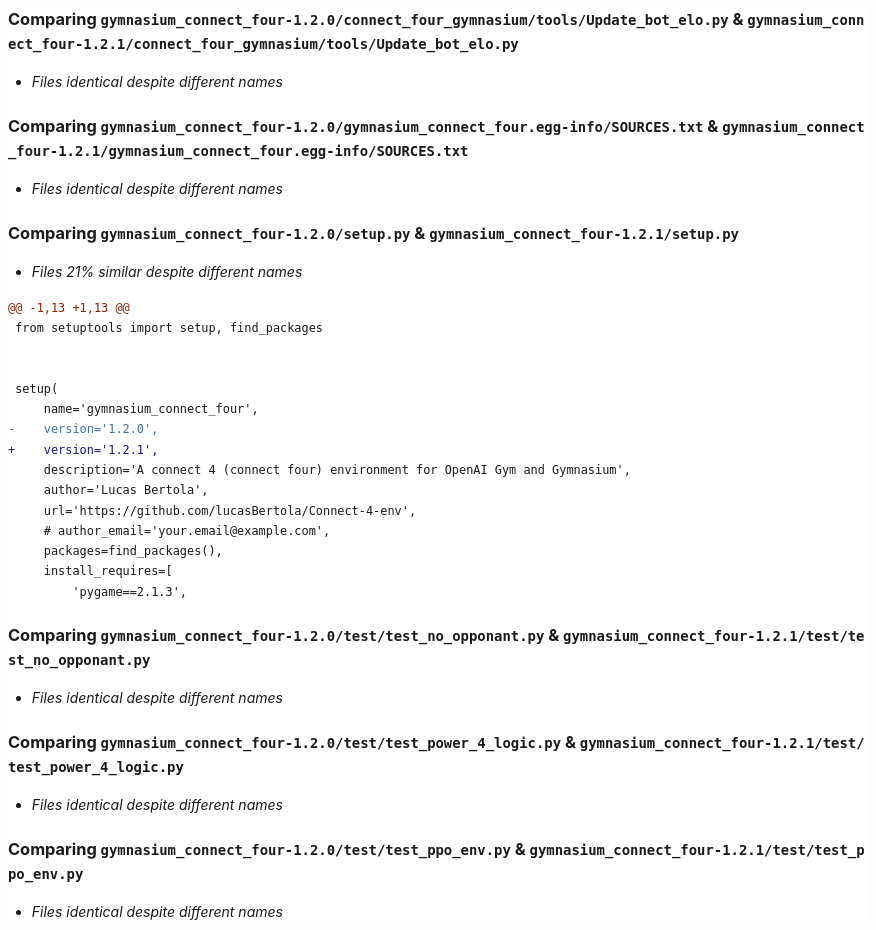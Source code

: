 
### Comparing `gymnasium_connect_four-1.2.0/connect_four_gymnasium/tools/Update_bot_elo.py` & `gymnasium_connect_four-1.2.1/connect_four_gymnasium/tools/Update_bot_elo.py`

 * *Files identical despite different names*

### Comparing `gymnasium_connect_four-1.2.0/gymnasium_connect_four.egg-info/SOURCES.txt` & `gymnasium_connect_four-1.2.1/gymnasium_connect_four.egg-info/SOURCES.txt`

 * *Files identical despite different names*

### Comparing `gymnasium_connect_four-1.2.0/setup.py` & `gymnasium_connect_four-1.2.1/setup.py`

 * *Files 21% similar despite different names*

```diff
@@ -1,13 +1,13 @@
 from setuptools import setup, find_packages
 
 
 setup(
     name='gymnasium_connect_four',
-    version='1.2.0',
+    version='1.2.1',
     description='A connect 4 (connect four) environment for OpenAI Gym and Gymnasium',
     author='Lucas Bertola',
     url='https://github.com/lucasBertola/Connect-4-env',  
     # author_email='your.email@example.com',
     packages=find_packages(),
     install_requires=[
         'pygame==2.1.3',
```

### Comparing `gymnasium_connect_four-1.2.0/test/test_no_opponant.py` & `gymnasium_connect_four-1.2.1/test/test_no_opponant.py`

 * *Files identical despite different names*

### Comparing `gymnasium_connect_four-1.2.0/test/test_power_4_logic.py` & `gymnasium_connect_four-1.2.1/test/test_power_4_logic.py`

 * *Files identical despite different names*

### Comparing `gymnasium_connect_four-1.2.0/test/test_ppo_env.py` & `gymnasium_connect_four-1.2.1/test/test_ppo_env.py`

 * *Files identical despite different names*

